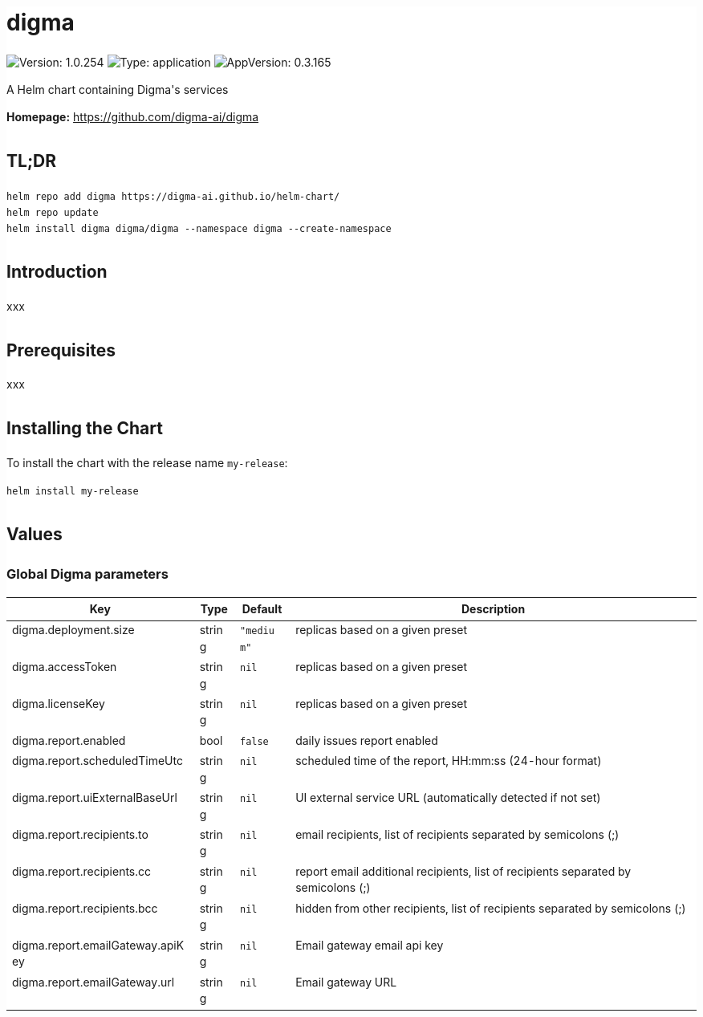 # digma

![Version: 1.0.254](https://img.shields.io/badge/Version-1.0.254-informational?style=flat-square) ![Type: application](https://img.shields.io/badge/Type-application-informational?style=flat-square) ![AppVersion: 0.3.165](https://img.shields.io/badge/AppVersion-0.3.165-informational?style=flat-square)

A Helm chart containing Digma's services

**Homepage:** <https://github.com/digma-ai/digma>

## TL;DR

```console
helm repo add digma https://digma-ai.github.io/helm-chart/
helm repo update
helm install digma digma/digma --namespace digma --create-namespace

```
## Introduction
xxx

## Prerequisites
xxx
## Installing the Chart

To install the chart with the release name `my-release`:
```console
helm install my-release
```
## Values

### Global Digma parameters

| Key | Type | Default | Description |
|-----|------|---------|-------------|
| digma.deployment.size | string | `"medium"` | replicas based on a given preset |
| digma.accessToken | string | `nil` | replicas based on a given preset |
| digma.licenseKey | string | `nil` | replicas based on a given preset |
| digma.report.enabled | bool | `false` | daily issues report enabled |
| digma.report.scheduledTimeUtc | string | `nil` | scheduled time of the report, HH:mm:ss (24-hour format) |
| digma.report.uiExternalBaseUrl | string | `nil` | UI external service URL (automatically detected if not set) |
| digma.report.recipients.to | string | `nil` | email recipients, list of recipients separated by semicolons (;) |
| digma.report.recipients.cc | string | `nil` | report email additional recipients, list of recipients separated by semicolons (;) |
| digma.report.recipients.bcc | string | `nil` | hidden from other recipients, list of recipients separated by semicolons (;) |
| digma.report.emailGateway.apiKey | string | `nil` | Email gateway email api key |
| digma.report.emailGateway.url | string | `nil` | Email gateway URL |
